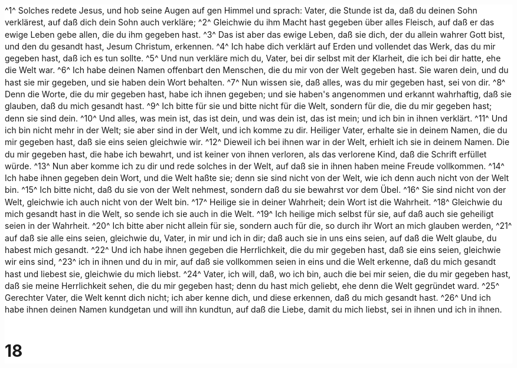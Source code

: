 ^1^ Solches redete Jesus, und hob seine Augen auf gen Himmel und sprach: Vater, die Stunde ist da, daß du deinen Sohn verklärest, auf daß dich dein Sohn auch verkläre; ^2^ Gleichwie du ihm Macht hast gegeben über alles Fleisch, auf daß er das ewige Leben gebe allen, die du ihm gegeben hast. ^3^ Das ist aber das ewige Leben, daß sie dich, der du allein wahrer Gott bist, und den du gesandt hast, Jesum Christum, erkennen. ^4^ Ich habe dich verklärt auf Erden und vollendet das Werk, das du mir gegeben hast, daß ich es tun sollte. ^5^ Und nun verkläre mich du, Vater, bei dir selbst mit der Klarheit, die ich bei dir hatte, ehe die Welt war. ^6^ Ich habe deinen Namen offenbart den Menschen, die du mir von der Welt gegeben hast. Sie waren dein, und du hast sie mir gegeben, und sie haben dein Wort behalten. ^7^ Nun wissen sie, daß alles, was du mir gegeben hast, sei von dir. ^8^ Denn die Worte, die du mir gegeben hast, habe ich ihnen gegeben; und sie haben's angenommen und erkannt wahrhaftig, daß sie glauben, daß du mich gesandt hast. ^9^ Ich bitte für sie und bitte nicht für die Welt, sondern für die, die du mir gegeben hast; denn sie sind dein. ^10^ Und alles, was mein ist, das ist dein, und was dein ist, das ist mein; und ich bin in ihnen verklärt. ^11^ Und ich bin nicht mehr in der Welt; sie aber sind in der Welt, und ich komme zu dir. Heiliger Vater, erhalte sie in deinem Namen, die du mir gegeben hast, daß sie eins seien gleichwie wir. ^12^ Dieweil ich bei ihnen war in der Welt, erhielt ich sie in deinem Namen. Die du mir gegeben hast, die habe ich bewahrt, und ist keiner von ihnen verloren, als das verlorene Kind, daß die Schrift erfüllet würde. ^13^ Nun aber komme ich zu dir und rede solches in der Welt, auf daß sie in ihnen haben meine Freude vollkommen. ^14^ Ich habe ihnen gegeben dein Wort, und die Welt haßte sie; denn sie sind nicht von der Welt, wie ich denn auch nicht von der Welt bin. ^15^ Ich bitte nicht, daß du sie von der Welt nehmest, sondern daß du sie bewahrst vor dem Übel. ^16^ Sie sind nicht von der Welt, gleichwie ich auch nicht von der Welt bin. ^17^ Heilige sie in deiner Wahrheit; dein Wort ist die Wahrheit. ^18^ Gleichwie du mich gesandt hast in die Welt, so sende ich sie auch in die Welt. ^19^ Ich heilige mich selbst für sie, auf daß auch sie geheiligt seien in der Wahrheit. ^20^ Ich bitte aber nicht allein für sie, sondern auch für die, so durch ihr Wort an mich glauben werden, ^21^ auf daß sie alle eins seien, gleichwie du, Vater, in mir und ich in dir; daß auch sie in uns eins seien, auf daß die Welt glaube, du habest mich gesandt. ^22^ Und ich habe ihnen gegeben die Herrlichkeit, die du mir gegeben hast, daß sie eins seien, gleichwie wir eins sind, ^23^ ich in ihnen und du in mir, auf daß sie vollkommen seien in eins und die Welt erkenne, daß du mich gesandt hast und liebest sie, gleichwie du mich liebst. ^24^ Vater, ich will, daß, wo ich bin, auch die bei mir seien, die du mir gegeben hast, daß sie meine Herrlichkeit sehen, die du mir gegeben hast; denn du hast mich geliebt, ehe denn die Welt gegründet ward. ^25^ Gerechter Vater, die Welt kennt dich nicht; ich aber kenne dich, und diese erkennen, daß du mich gesandt hast. ^26^ Und ich habe ihnen deinen Namen kundgetan und will ihn kundtun, auf daß die Liebe, damit du mich liebst, sei in ihnen und ich in ihnen. 

# 18 